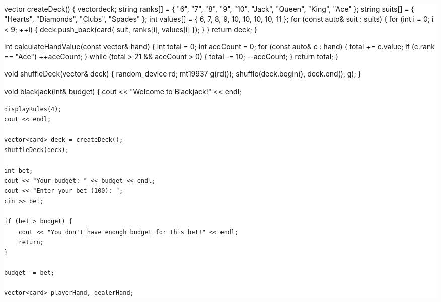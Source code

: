 vector<card> createDeck() {
    vector<card>deck;
    string ranks[] = { "6", "7", "8", "9", "10", "Jack", "Queen", "King", "Ace" };
    string suits[] = { "Hearts", "Diamonds", "Clubs", "Spades" };
    int values[] = { 6, 7, 8, 9, 10, 10, 10, 10, 11 };
    for (const auto& suit : suits) {
        for (int i = 0; i < 9; ++i) {
            deck.push_back(card{ suit, ranks[i], values[i] });
        }
    }
    return deck;
}

int calculateHandValue(const vector<card>& hand) {
    int total = 0;
    int aceCount = 0;
    for (const auto& c : hand) {
        total += c.value;
        if (c.rank == "Ace") ++aceCount;
    }
    while (total > 21 && aceCount > 0) {
        total -= 10;
        --aceCount;
    }
    return total;
}

void shuffleDeck(vector<card>& deck) {
    random_device rd;
    mt19937 g(rd());
    shuffle(deck.begin(), deck.end(), g);
}

void blackjack(int& budget) {
    cout << "Welcome to Blackjack!" << endl;

    displayRules(4);
    cout << endl;

    vector<card> deck = createDeck();
    shuffleDeck(deck);

    int bet;
    cout << "Your budget: " << budget << endl;
    cout << "Enter your bet (100): ";
    cin >> bet;

    if (bet > budget) {
        cout << "You don't have enough budget for this bet!" << endl;
        return;
    }

    budget -= bet;

    vector<card> playerHand, dealerHand;
